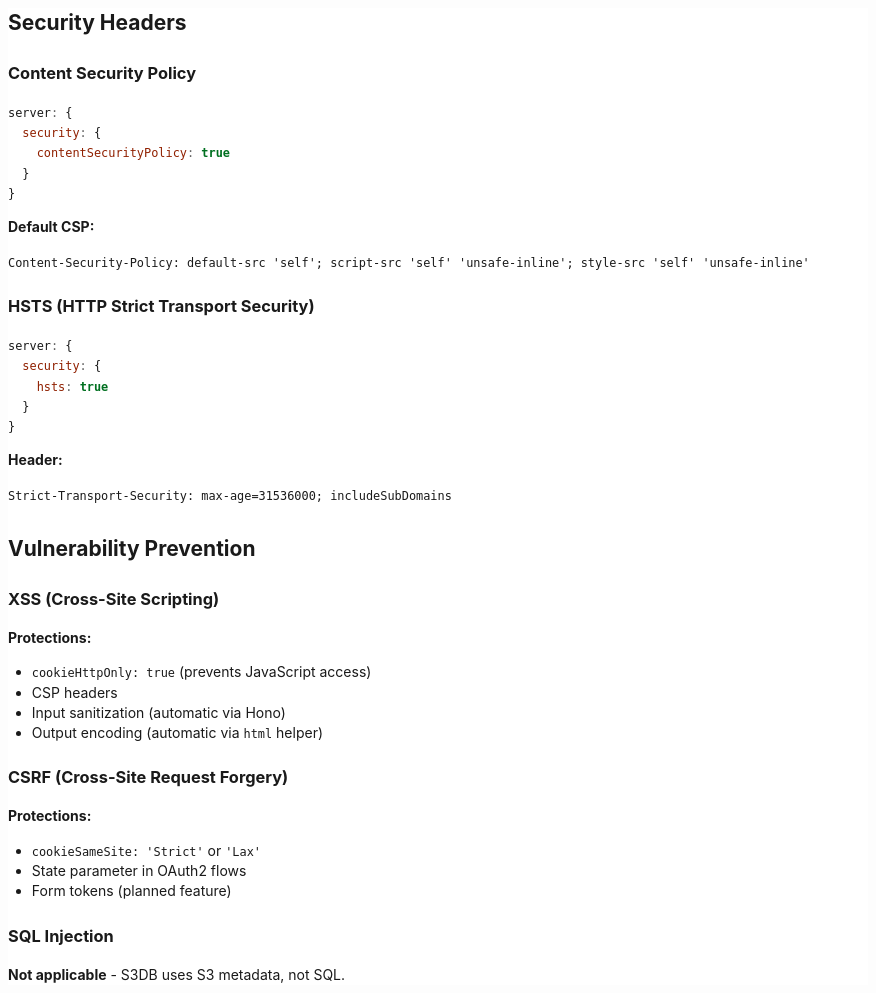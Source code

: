 ## Security Headers

### Content Security Policy

```javascript
server: {
  security: {
    contentSecurityPolicy: true
  }
}
```

**Default CSP:**
```
Content-Security-Policy: default-src 'self'; script-src 'self' 'unsafe-inline'; style-src 'self' 'unsafe-inline'
```

### HSTS (HTTP Strict Transport Security)

```javascript
server: {
  security: {
    hsts: true
  }
}
```

**Header:**
```
Strict-Transport-Security: max-age=31536000; includeSubDomains
```

## Vulnerability Prevention

### XSS (Cross-Site Scripting)

**Protections:**
- `cookieHttpOnly: true` (prevents JavaScript access)
- CSP headers
- Input sanitization (automatic via Hono)
- Output encoding (automatic via `html` helper)

### CSRF (Cross-Site Request Forgery)

**Protections:**
- `cookieSameSite: 'Strict'` or `'Lax'`
- State parameter in OAuth2 flows
- Form tokens (planned feature)

### SQL Injection

**Not applicable** - S3DB uses S3 metadata, not SQL.
